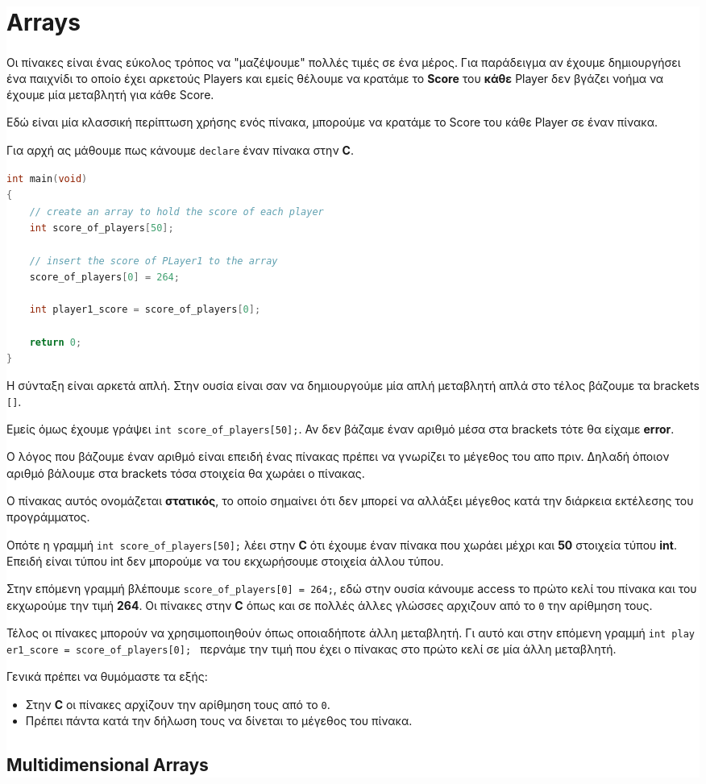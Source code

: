 # Arrays

Οι πίνακες είναι ένας εύκολος τρόπος να "μαζέψουμε" πολλές τιμές σε ένα μέρος. Για παράδειγμα αν έχουμε δημιουργήσει ένα παιχνίδι το οποίο έχει αρκετούς Players και εμείς θέλουμε να κρατάμε το **Score** του **κάθε** Player δεν βγάζει νοήμα να έχουμε μία μεταβλητή για κάθε Score.

Εδώ είναι μία κλασσική περίπτωση χρήσης ενός πίνακα, μπορούμε να κρατάμε το Score του κάθε Player σε έναν πίνακα.

Για αρχή ας μάθουμε πως κάνουμε `declare` έναν πίνακα στην **C**.

```C
int main(void)
{
	// create an array to hold the score of each player
    int score_of_players[50];
	
	// insert the score of PLayer1 to the array
	score_of_players[0] = 264;
	
	int player1_score = score_of_players[0]; 
	
	return 0;
}
```

Η σύνταξη είναι αρκετά απλή. Στην ουσία είναι σαν να δημιουργούμε μία απλή μεταβλητή απλά στο τέλος βάζουμε τα brackets `[]`.

Εμείς όμως έχουμε γράψει `int score_of_players[50];`. Αν δεν βάζαμε έναν αριθμό μέσα στα brackets τότε θα είχαμε **error**.

Ο λόγος που βάζουμε έναν αριθμό είναι επειδή ένας πίνακας πρέπει να γνωρίζει το μέγεθος του απο πριν. Δηλαδή όποιον αριθμό βάλουμε στα brackets τόσα στοιχεία θα χωράει ο πίνακας. 

Ο πίνακας αυτός ονομάζεται **στατικός**, το οποίο σημαίνει ότι δεν μπορεί να αλλάξει μέγεθος κατά την διάρκεια εκτέλεσης του προγράμματος.

Οπότε η γραμμή `int score_of_players[50];` λέει στην **C** ότι έχουμε έναν πίνακα που χωράει μέχρι και **50** στοιχεία τύπου **int**. Επειδή είναι τύπου int δεν μπορούμε να του εκχωρήσουμε στοιχεία άλλου τύπου. 

Στην επόμενη γραμμή βλέπουμε `score_of_players[0] = 264;`, εδώ στην ουσία κάνουμε access το πρώτο κελί του πίνακα και του εκχωρούμε την τιμή **264**. Οι πίνακες στην **C** όπως και σε πολλές άλλες γλώσσες αρχιζουν από το `0` την αρίθμηση τους.

Τέλος οι πίνακες μπορούν να χρησιμοποιηθούν όπως οποιαδήποτε άλλη μεταβλητή. Γι αυτό και στην επόμενη γραμμή `int player1_score = score_of_players[0]; ` περνάμε την τιμή που έχει ο πίνακας στο πρώτο κελί σε μία άλλη μεταβλητή.

Γενικά πρέπει να θυμόμαστε τα εξής:

* Στην **C** οι πίνακες αρχίζουν την αρίθμηση τους από το `0`.
* Πρέπει πάντα κατά την δήλωση τους να δίνεται το μέγεθος του πίνακα.

##  Multidimensional Arrays

